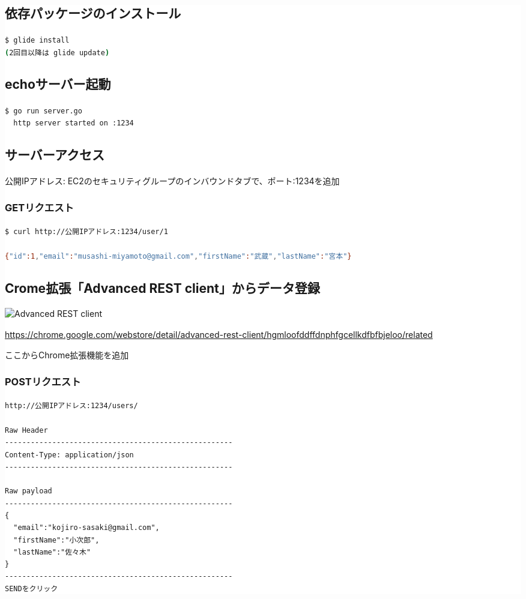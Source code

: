 ## 依存パッケージのインストール

```bash
$ glide install
(2回目以降は glide update)
```

## echoサーバー起動

```bash
$ go run server.go
  http server started on :1234
```

## サーバーアクセス

公開IPアドレス: EC2のセキュリティグループのインバウンドタブで、ポート:1234を追加

### GETリクエスト

```bash
$ curl http://公開IPアドレス:1234/user/1

{"id":1,"email":"musashi-miyamoto@gmail.com","firstName":"武蔵","lastName":"宮本"}
```


## Crome拡張「Advanced REST client」からデータ登録

![Advanced REST client](https://github.com/jarrodek/ChromeRestClient/blob/develop/app/assets/arc_icon_128.png?raw=true)

https://chrome.google.com/webstore/detail/advanced-rest-client/hgmloofddffdnphfgcellkdfbfbjeloo/related

ここからChrome拡張機能を追加


### POSTリクエスト

```
http://公開IPアドレス:1234/users/

Raw Header
-----------------------------------------------------
Content-Type: application/json
-----------------------------------------------------

Raw payload
-----------------------------------------------------
{
  "email":"kojiro-sasaki@gmail.com",
  "firstName":"小次郎",
  "lastName":"佐々木"
}
-----------------------------------------------------
SENDをクリック
```
